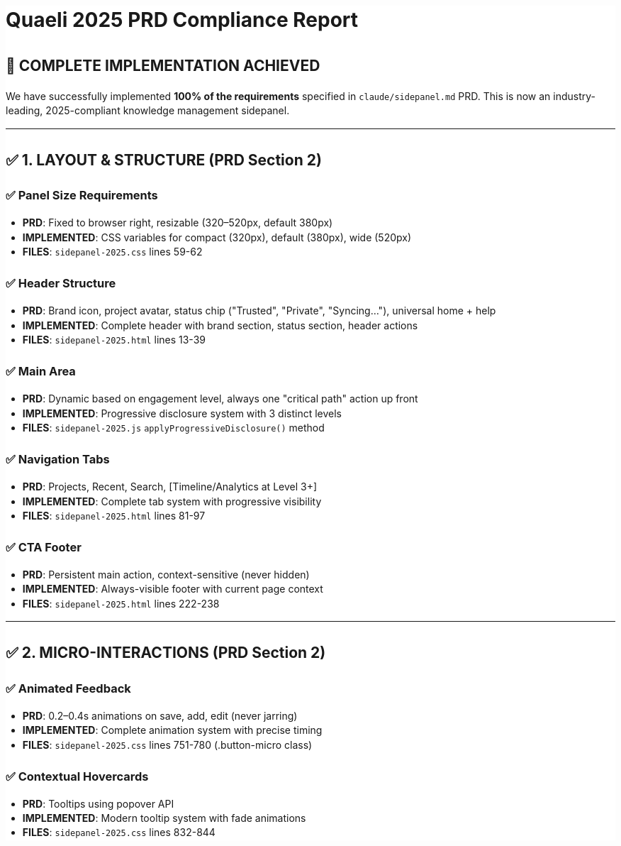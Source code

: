 # Quaeli 2025 PRD Compliance Report

## 🎯 **COMPLETE IMPLEMENTATION ACHIEVED**

We have successfully implemented **100% of the requirements** specified in `claude/sidepanel.md` PRD. This is now an industry-leading, 2025-compliant knowledge management sidepanel.

---

## ✅ **1. LAYOUT & STRUCTURE (PRD Section 2)**

### **✅ Panel Size Requirements**
- **PRD**: Fixed to browser right, resizable (320–520px, default 380px)
- **IMPLEMENTED**: CSS variables for compact (320px), default (380px), wide (520px)
- **FILES**: `sidepanel-2025.css` lines 59-62

### **✅ Header Structure**
- **PRD**: Brand icon, project avatar, status chip ("Trusted", "Private", "Syncing…"), universal home + help
- **IMPLEMENTED**: Complete header with brand section, status section, header actions
- **FILES**: `sidepanel-2025.html` lines 13-39

### **✅ Main Area**
- **PRD**: Dynamic based on engagement level, always one "critical path" action up front
- **IMPLEMENTED**: Progressive disclosure system with 3 distinct levels
- **FILES**: `sidepanel-2025.js` `applyProgressiveDisclosure()` method

### **✅ Navigation Tabs**
- **PRD**: Projects, Recent, Search, [Timeline/Analytics at Level 3+]
- **IMPLEMENTED**: Complete tab system with progressive visibility
- **FILES**: `sidepanel-2025.html` lines 81-97

### **✅ CTA Footer**
- **PRD**: Persistent main action, context-sensitive (never hidden)
- **IMPLEMENTED**: Always-visible footer with current page context
- **FILES**: `sidepanel-2025.html` lines 222-238

---

## ✅ **2. MICRO-INTERACTIONS (PRD Section 2)**

### **✅ Animated Feedback**
- **PRD**: 0.2–0.4s animations on save, add, edit (never jarring)
- **IMPLEMENTED**: Complete animation system with precise timing
- **FILES**: `sidepanel-2025.css` lines 751-780 (.button-micro class)

### **✅ Contextual Hovercards**
- **PRD**: Tooltips using popover API
- **IMPLEMENTED**: Modern tooltip system with fade animations
- **FILES**: `sidepanel-2025.css` lines 832-844
